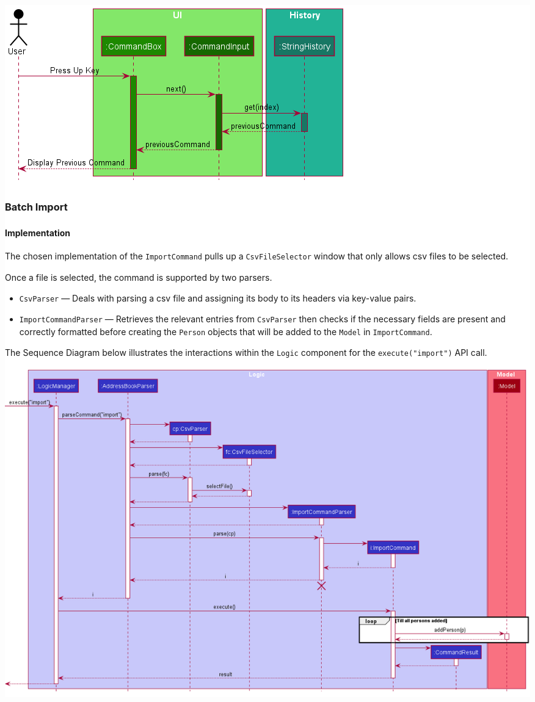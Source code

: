 ![Go To Previous Command Sequence Diagram](images/GoToPreviousCommandSequenceDiagram.png)

### Batch Import

#### Implementation

The chosen implementation of the `ImportCommand` pulls up a `CsvFileSelector` window that only allows csv files to be selected.

Once a file is selected, the command is supported by two parsers.

- `CsvParser` — Deals with parsing a csv file and assigning its body to its headers via key-value pairs.

- `ImportCommandParser` — Retrieves the relevant entries from `CsvParser` then checks if the necessary fields are present and correctly formatted before creating the `Person` objects that will be added to the `Model` in `ImportCommand`.

The Sequence Diagram below illustrates the interactions within the `Logic` component for the `execute("import")` API call.

![Interactions Inside the Logic Component for the `import` Command](images/ImportSequenceDiagram.png)
